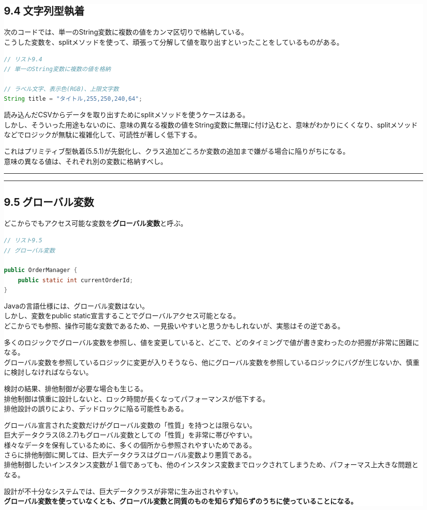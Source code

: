 
## 9.4 文字列型執着

次のコードでは、単一のString変数に複数の値をカンマ区切りで格納している。  
こうした変数を、splitメソッドを使って、頑張って分解して値を取り出すといったことをしているものがある。  

``` java
// リスト9.4
// 単一のString変数に複数の値を格納

// ラベル文字、表示色(RGB)、上限文字数
String title = "タイトル,255,250,240,64";
```

読み込んだCSVからデータを取り出すためにsplitメソッドを使うケースはある。  
しかし、そういった用途もないのに、意味の異なる複数の値をString変数に無理に付け込むと、意味がわかりにくくなり、splitメソッドなどでロジックが無駄に複雑化して、可読性が著しく低下する。  

これはプリミティブ型執着(5.5.1)が先鋭化し、クラス追加どころか変数の追加まで嫌がる場合に陥りがちになる。  
意味の異なる値は、それぞれ別の変数に格納すべし。  

---
---

## 9.5 グローバル変数

どこからでもアクセス可能な変数を**グローバル変数**と呼ぶ。  

``` java
// リスト9.5
// グローバル変数

public OrderManager {
    public static int currentOrderId;
}
```

Javaの言語仕様には、グローバル変数はない。  
しかし、変数をpublic static宣言することでグローバルアクセス可能となる。  
どこからでも参照、操作可能な変数であるため、一見扱いやすいと思うかもしれないが、実態はその逆である。  

多くのロジックでグローバル変数を参照し、値を変更していると、どこで、どのタイミングで値が書き変わったのか把握が非常に困難になる。  
グローバル変数を参照しているロジックに変更が入りそうなら、他にグローバル変数を参照しているロジックにバグが生じないか、慎重に検討しなければならない。  

検討の結果、排他制御が必要な場合も生じる。  
排他制御は慎重に設計しないと、ロック時間が長くなってパフォーマンスが低下する。  
排他設計の誤りにより、デッドロックに陥る可能性もある。  

グローバル宣言された変数だけがグローバル変数の「性質」を持つとは限らない。  
巨大データクラス(8.2.7)もグローバル変数としての「性質」を非常に帯びやすい。  
様々なデータを保有しているために、多くの個所から参照されやすいためである。  
さらに排他制御に関しては、巨大データクラスはグローバル変数より悪質である。  
排他制御したいインスタンス変数が１個であっても、他のインスタンス変数までロックされてしまうため、パフォーマス上大きな問題となる。  

設計が不十分なシステムでは、巨大データクラスが非常に生み出されやすい。  
**グローバル変数を使っていなくとも、グローバル変数と同質のものを知らず知らずのうちに使っていることになる。**  
